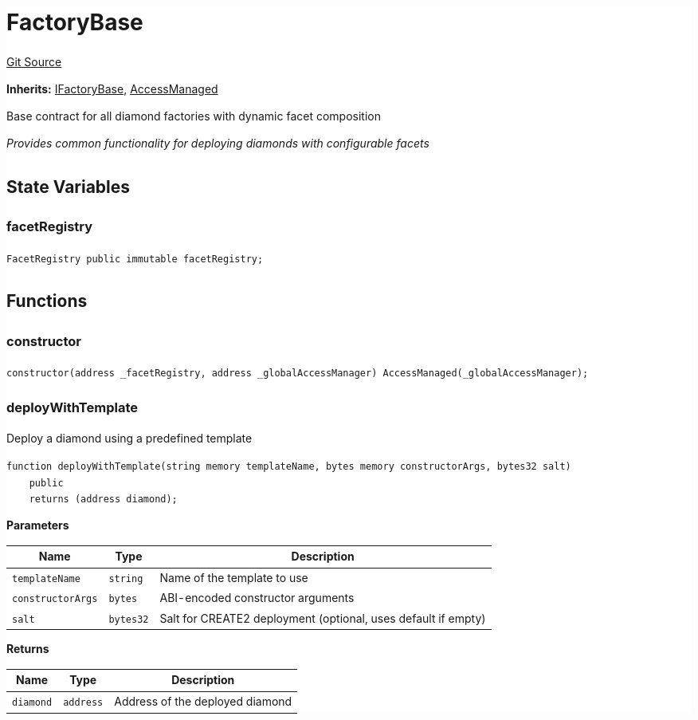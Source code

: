 # FactoryBase
[Git Source](https://github.com/capsign/protocol/blob/dfa6820124c5610a6bfa06329447dbae7c24bc0a/src/Diamonds/factory/FactoryBase.sol)

**Inherits:**
[IFactoryBase](/src/Diamonds/factory/IFactoryBase.sol/interface.IFactoryBase.md), [AccessManaged](/src/Authorization/AccessManaged.sol/abstract.AccessManaged.md)

Base contract for all diamond factories with dynamic facet composition

*Provides common functionality for deploying diamonds with configurable facets*


## State Variables
### facetRegistry

```solidity
FacetRegistry public immutable facetRegistry;
```


## Functions
### constructor


```solidity
constructor(address _facetRegistry, address _globalAccessManager) AccessManaged(_globalAccessManager);
```

### deployWithTemplate

Deploy a diamond using a predefined template


```solidity
function deployWithTemplate(string memory templateName, bytes memory constructorArgs, bytes32 salt)
    public
    returns (address diamond);
```
**Parameters**

|Name|Type|Description|
|----|----|-----------|
|`templateName`|`string`|Name of the template to use|
|`constructorArgs`|`bytes`|ABI-encoded constructor arguments|
|`salt`|`bytes32`|Salt for CREATE2 deployment (optional, uses default if empty)|

**Returns**

|Name|Type|Description|
|----|----|-----------|
|`diamond`|`address`|Address of the deployed diamond|
